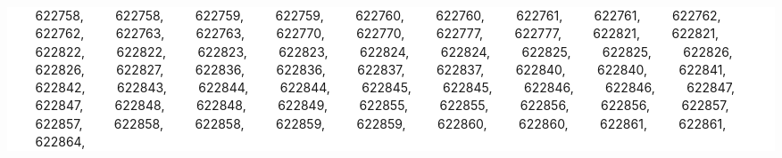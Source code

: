 &nbsp;&nbsp;&nbsp;&nbsp;&nbsp;&nbsp;&nbsp;&nbsp;622758,
&nbsp;&nbsp;&nbsp;&nbsp;&nbsp;&nbsp;&nbsp;&nbsp;622758,
&nbsp;&nbsp;&nbsp;&nbsp;&nbsp;&nbsp;&nbsp;&nbsp;622759,
&nbsp;&nbsp;&nbsp;&nbsp;&nbsp;&nbsp;&nbsp;&nbsp;622759,
&nbsp;&nbsp;&nbsp;&nbsp;&nbsp;&nbsp;&nbsp;&nbsp;622760,
&nbsp;&nbsp;&nbsp;&nbsp;&nbsp;&nbsp;&nbsp;&nbsp;622760,
&nbsp;&nbsp;&nbsp;&nbsp;&nbsp;&nbsp;&nbsp;&nbsp;622761,
&nbsp;&nbsp;&nbsp;&nbsp;&nbsp;&nbsp;&nbsp;&nbsp;622761,
&nbsp;&nbsp;&nbsp;&nbsp;&nbsp;&nbsp;&nbsp;&nbsp;622762,
&nbsp;&nbsp;&nbsp;&nbsp;&nbsp;&nbsp;&nbsp;&nbsp;622762,
&nbsp;&nbsp;&nbsp;&nbsp;&nbsp;&nbsp;&nbsp;&nbsp;622763,
&nbsp;&nbsp;&nbsp;&nbsp;&nbsp;&nbsp;&nbsp;&nbsp;622763,
&nbsp;&nbsp;&nbsp;&nbsp;&nbsp;&nbsp;&nbsp;&nbsp;622770,
&nbsp;&nbsp;&nbsp;&nbsp;&nbsp;&nbsp;&nbsp;&nbsp;622770,
&nbsp;&nbsp;&nbsp;&nbsp;&nbsp;&nbsp;&nbsp;&nbsp;622777,
&nbsp;&nbsp;&nbsp;&nbsp;&nbsp;&nbsp;&nbsp;&nbsp;622777,
&nbsp;&nbsp;&nbsp;&nbsp;&nbsp;&nbsp;&nbsp;&nbsp;622821,
&nbsp;&nbsp;&nbsp;&nbsp;&nbsp;&nbsp;&nbsp;&nbsp;622821,
&nbsp;&nbsp;&nbsp;&nbsp;&nbsp;&nbsp;&nbsp;&nbsp;622822,
&nbsp;&nbsp;&nbsp;&nbsp;&nbsp;&nbsp;&nbsp;&nbsp;622822,
&nbsp;&nbsp;&nbsp;&nbsp;&nbsp;&nbsp;&nbsp;&nbsp;622823,
&nbsp;&nbsp;&nbsp;&nbsp;&nbsp;&nbsp;&nbsp;&nbsp;622823,
&nbsp;&nbsp;&nbsp;&nbsp;&nbsp;&nbsp;&nbsp;&nbsp;622824,
&nbsp;&nbsp;&nbsp;&nbsp;&nbsp;&nbsp;&nbsp;&nbsp;622824,
&nbsp;&nbsp;&nbsp;&nbsp;&nbsp;&nbsp;&nbsp;&nbsp;622825,
&nbsp;&nbsp;&nbsp;&nbsp;&nbsp;&nbsp;&nbsp;&nbsp;622825,
&nbsp;&nbsp;&nbsp;&nbsp;&nbsp;&nbsp;&nbsp;&nbsp;622826,
&nbsp;&nbsp;&nbsp;&nbsp;&nbsp;&nbsp;&nbsp;&nbsp;622826,
&nbsp;&nbsp;&nbsp;&nbsp;&nbsp;&nbsp;&nbsp;&nbsp;622827,
&nbsp;&nbsp;&nbsp;&nbsp;&nbsp;&nbsp;&nbsp;&nbsp;622836,
&nbsp;&nbsp;&nbsp;&nbsp;&nbsp;&nbsp;&nbsp;&nbsp;622836,
&nbsp;&nbsp;&nbsp;&nbsp;&nbsp;&nbsp;&nbsp;&nbsp;622837,
&nbsp;&nbsp;&nbsp;&nbsp;&nbsp;&nbsp;&nbsp;&nbsp;622837,
&nbsp;&nbsp;&nbsp;&nbsp;&nbsp;&nbsp;&nbsp;&nbsp;622840,
&nbsp;&nbsp;&nbsp;&nbsp;&nbsp;&nbsp;&nbsp;&nbsp;622840,
&nbsp;&nbsp;&nbsp;&nbsp;&nbsp;&nbsp;&nbsp;&nbsp;622841,
&nbsp;&nbsp;&nbsp;&nbsp;&nbsp;&nbsp;&nbsp;&nbsp;622842,
&nbsp;&nbsp;&nbsp;&nbsp;&nbsp;&nbsp;&nbsp;&nbsp;622843,
&nbsp;&nbsp;&nbsp;&nbsp;&nbsp;&nbsp;&nbsp;&nbsp;622844,
&nbsp;&nbsp;&nbsp;&nbsp;&nbsp;&nbsp;&nbsp;&nbsp;622844,
&nbsp;&nbsp;&nbsp;&nbsp;&nbsp;&nbsp;&nbsp;&nbsp;622845,
&nbsp;&nbsp;&nbsp;&nbsp;&nbsp;&nbsp;&nbsp;&nbsp;622845,
&nbsp;&nbsp;&nbsp;&nbsp;&nbsp;&nbsp;&nbsp;&nbsp;622846,
&nbsp;&nbsp;&nbsp;&nbsp;&nbsp;&nbsp;&nbsp;&nbsp;622846,
&nbsp;&nbsp;&nbsp;&nbsp;&nbsp;&nbsp;&nbsp;&nbsp;622847,
&nbsp;&nbsp;&nbsp;&nbsp;&nbsp;&nbsp;&nbsp;&nbsp;622847,
&nbsp;&nbsp;&nbsp;&nbsp;&nbsp;&nbsp;&nbsp;&nbsp;622848,
&nbsp;&nbsp;&nbsp;&nbsp;&nbsp;&nbsp;&nbsp;&nbsp;622848,
&nbsp;&nbsp;&nbsp;&nbsp;&nbsp;&nbsp;&nbsp;&nbsp;622849,
&nbsp;&nbsp;&nbsp;&nbsp;&nbsp;&nbsp;&nbsp;&nbsp;622855,
&nbsp;&nbsp;&nbsp;&nbsp;&nbsp;&nbsp;&nbsp;&nbsp;622855,
&nbsp;&nbsp;&nbsp;&nbsp;&nbsp;&nbsp;&nbsp;&nbsp;622856,
&nbsp;&nbsp;&nbsp;&nbsp;&nbsp;&nbsp;&nbsp;&nbsp;622856,
&nbsp;&nbsp;&nbsp;&nbsp;&nbsp;&nbsp;&nbsp;&nbsp;622857,
&nbsp;&nbsp;&nbsp;&nbsp;&nbsp;&nbsp;&nbsp;&nbsp;622857,
&nbsp;&nbsp;&nbsp;&nbsp;&nbsp;&nbsp;&nbsp;&nbsp;622858,
&nbsp;&nbsp;&nbsp;&nbsp;&nbsp;&nbsp;&nbsp;&nbsp;622858,
&nbsp;&nbsp;&nbsp;&nbsp;&nbsp;&nbsp;&nbsp;&nbsp;622859,
&nbsp;&nbsp;&nbsp;&nbsp;&nbsp;&nbsp;&nbsp;&nbsp;622859,
&nbsp;&nbsp;&nbsp;&nbsp;&nbsp;&nbsp;&nbsp;&nbsp;622860,
&nbsp;&nbsp;&nbsp;&nbsp;&nbsp;&nbsp;&nbsp;&nbsp;622860,
&nbsp;&nbsp;&nbsp;&nbsp;&nbsp;&nbsp;&nbsp;&nbsp;622861,
&nbsp;&nbsp;&nbsp;&nbsp;&nbsp;&nbsp;&nbsp;&nbsp;622861,
&nbsp;&nbsp;&nbsp;&nbsp;&nbsp;&nbsp;&nbsp;&nbsp;622864,